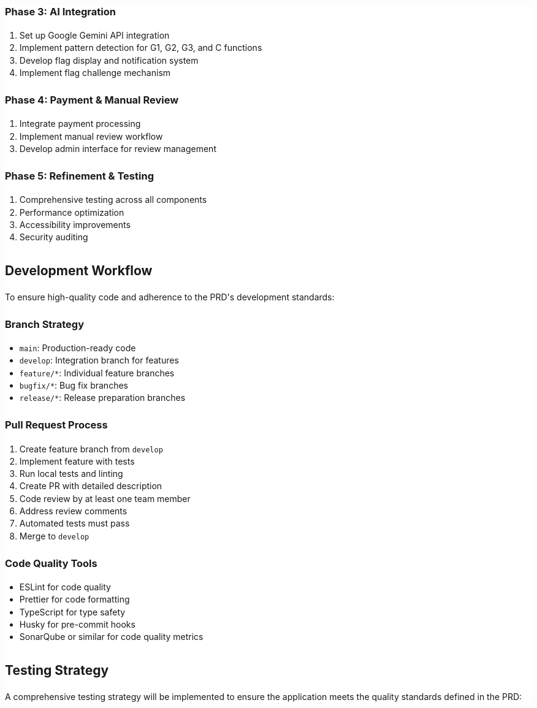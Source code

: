 ### Phase 3: AI Integration
1. Set up Google Gemini API integration
2. Implement pattern detection for G1, G2, G3, and C functions
3. Develop flag display and notification system
4. Implement flag challenge mechanism

### Phase 4: Payment & Manual Review
1. Integrate payment processing
2. Implement manual review workflow
3. Develop admin interface for review management

### Phase 5: Refinement & Testing
1. Comprehensive testing across all components
2. Performance optimization
3. Accessibility improvements
4. Security auditing

## Development Workflow

To ensure high-quality code and adherence to the PRD's development standards:

### Branch Strategy
- `main`: Production-ready code
- `develop`: Integration branch for features
- `feature/*`: Individual feature branches
- `bugfix/*`: Bug fix branches
- `release/*`: Release preparation branches

### Pull Request Process
1. Create feature branch from `develop`
2. Implement feature with tests
3. Run local tests and linting
4. Create PR with detailed description
5. Code review by at least one team member
6. Address review comments
7. Automated tests must pass
8. Merge to `develop`

### Code Quality Tools
- ESLint for code quality
- Prettier for code formatting
- TypeScript for type safety
- Husky for pre-commit hooks
- SonarQube or similar for code quality metrics

## Testing Strategy

A comprehensive testing strategy will be implemented to ensure the application meets the quality standards defined in the PRD:
